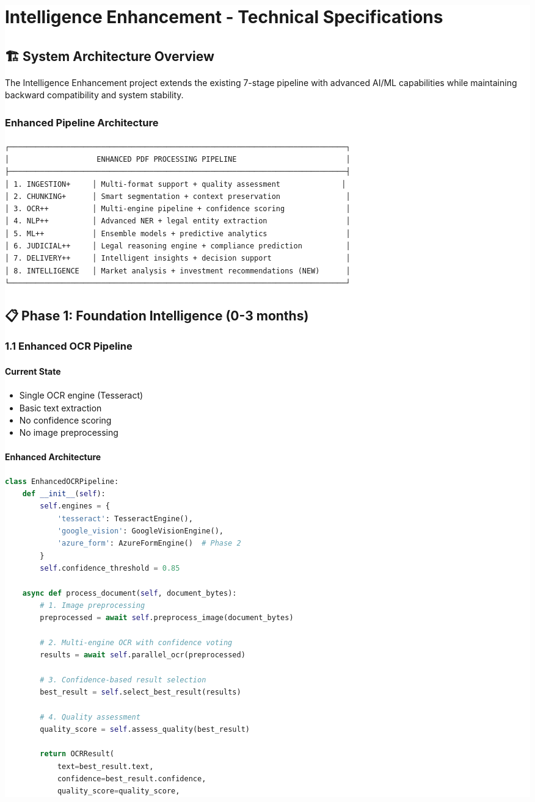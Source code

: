 # Intelligence Enhancement - Technical Specifications

## 🏗️ System Architecture Overview

The Intelligence Enhancement project extends the existing 7-stage pipeline with advanced AI/ML capabilities while maintaining backward compatibility and system stability.

### Enhanced Pipeline Architecture

```
┌─────────────────────────────────────────────────────────────────────────────┐
│                    ENHANCED PDF PROCESSING PIPELINE                         │
├─────────────────────────────────────────────────────────────────────────────┤
│ 1. INGESTION+     │ Multi-format support + quality assessment              │
│ 2. CHUNKING+      │ Smart segmentation + context preservation               │
│ 3. OCR++          │ Multi-engine pipeline + confidence scoring              │
│ 4. NLP++          │ Advanced NER + legal entity extraction                  │
│ 5. ML++           │ Ensemble models + predictive analytics                  │
│ 6. JUDICIAL++     │ Legal reasoning engine + compliance prediction          │
│ 7. DELIVERY++     │ Intelligent insights + decision support                 │
│ 8. INTELLIGENCE   │ Market analysis + investment recommendations (NEW)      │
└─────────────────────────────────────────────────────────────────────────────┘
```

## 📋 Phase 1: Foundation Intelligence (0-3 months)

### 1.1 Enhanced OCR Pipeline

#### Current State
- Single OCR engine (Tesseract)
- Basic text extraction
- No confidence scoring
- No image preprocessing

#### Enhanced Architecture
```python
class EnhancedOCRPipeline:
    def __init__(self):
        self.engines = {
            'tesseract': TesseractEngine(),
            'google_vision': GoogleVisionEngine(),
            'azure_form': AzureFormEngine()  # Phase 2
        }
        self.confidence_threshold = 0.85
        
    async def process_document(self, document_bytes):
        # 1. Image preprocessing
        preprocessed = await self.preprocess_image(document_bytes)
        
        # 2. Multi-engine OCR with confidence voting
        results = await self.parallel_ocr(preprocessed)
        
        # 3. Confidence-based result selection
        best_result = self.select_best_result(results)
        
        # 4. Quality assessment
        quality_score = self.assess_quality(best_result)
        
        return OCRResult(
            text=best_result.text,
            confidence=best_result.confidence,
            quality_score=quality_score,
```